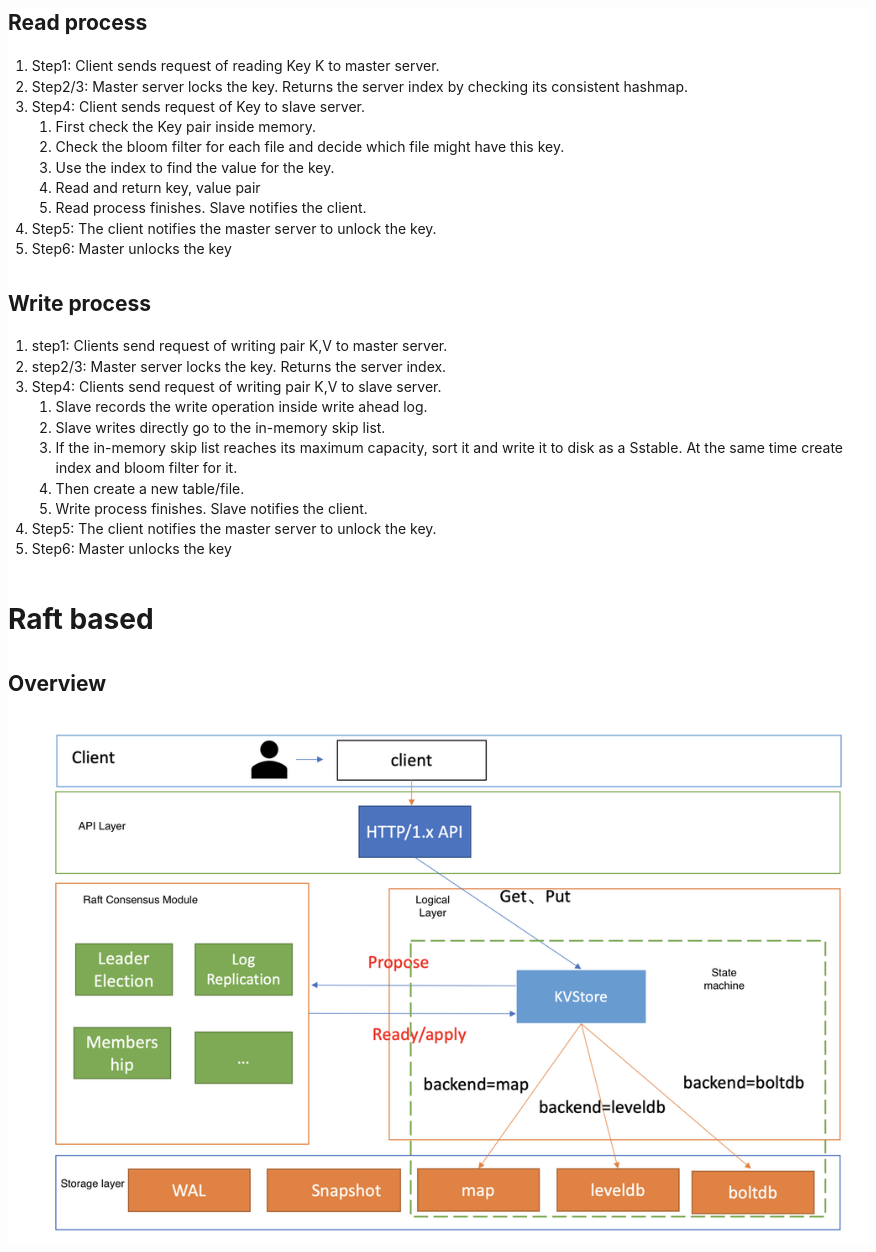 ## Read process

1. Step1: Client sends request of reading Key K to master server.
2. Step2/3: Master server locks the key. Returns the server index by checking its consistent hashmap.
3. Step4: Client sends request of Key to slave server.
   1. First check the Key pair inside memory.
   2. Check the bloom filter for each file and decide which file might have this key.
   3. Use the index to find the value for the key.
   4. Read and return key, value pair
   5. Read process finishes. Slave notifies the client.
4. Step5: The client notifies the master server to unlock the key.
5. Step6: Master unlocks the key

## Write process

1. step1: Clients send request of writing pair K,V to master server.
2. step2/3: Master server locks the key. Returns the server index.
3. Step4: Clients send request of writing pair K,V to slave server.
   1. Slave records the write operation inside write ahead log.
   2. Slave writes directly go to the in-memory skip list.
   3. If the in-memory skip list reaches its maximum capacity, sort it and write it to disk as a Sstable. At the same time create index and bloom filter for it.
   4. Then create a new table/file.
   5. Write process finishes. Slave notifies the client.
4. Step5: The client notifies the master server to unlock the key.
5. Step6: Master unlocks the key

# Raft based

## Overview

![](../.gitbook/assets/storage_keyValueStore_raft.png)
